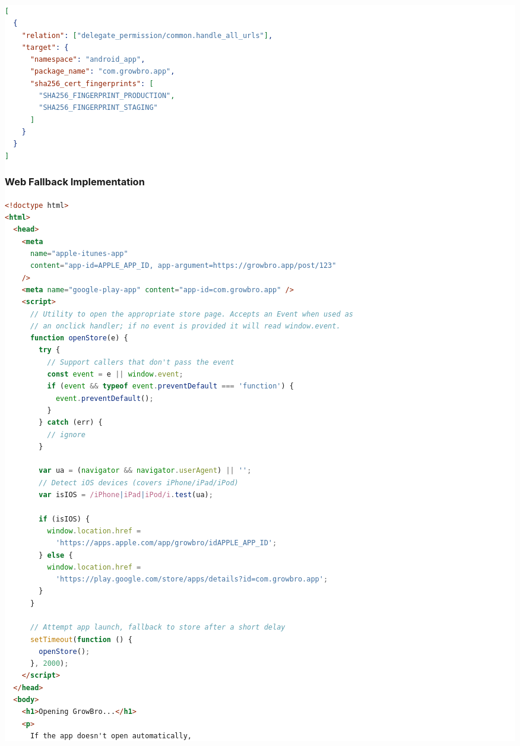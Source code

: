 ```json
[
  {
    "relation": ["delegate_permission/common.handle_all_urls"],
    "target": {
      "namespace": "android_app",
      "package_name": "com.growbro.app",
      "sha256_cert_fingerprints": [
        "SHA256_FINGERPRINT_PRODUCTION",
        "SHA256_FINGERPRINT_STAGING"
      ]
    }
  }
]
```

### Web Fallback Implementation

```html
<!doctype html>
<html>
  <head>
    <meta
      name="apple-itunes-app"
      content="app-id=APPLE_APP_ID, app-argument=https://growbro.app/post/123"
    />
    <meta name="google-play-app" content="app-id=com.growbro.app" />
    <script>
      // Utility to open the appropriate store page. Accepts an Event when used as
      // an onclick handler; if no event is provided it will read window.event.
      function openStore(e) {
        try {
          // Support callers that don't pass the event
          const event = e || window.event;
          if (event && typeof event.preventDefault === 'function') {
            event.preventDefault();
          }
        } catch (err) {
          // ignore
        }

        var ua = (navigator && navigator.userAgent) || '';
        // Detect iOS devices (covers iPhone/iPad/iPod)
        var isIOS = /iPhone|iPad|iPod/i.test(ua);

        if (isIOS) {
          window.location.href =
            'https://apps.apple.com/app/growbro/idAPPLE_APP_ID';
        } else {
          window.location.href =
            'https://play.google.com/store/apps/details?id=com.growbro.app';
        }
      }

      // Attempt app launch, fallback to store after a short delay
      setTimeout(function () {
        openStore();
      }, 2000);
    </script>
  </head>
  <body>
    <h1>Opening GrowBro...</h1>
    <p>
      If the app doesn't open automatically,
```